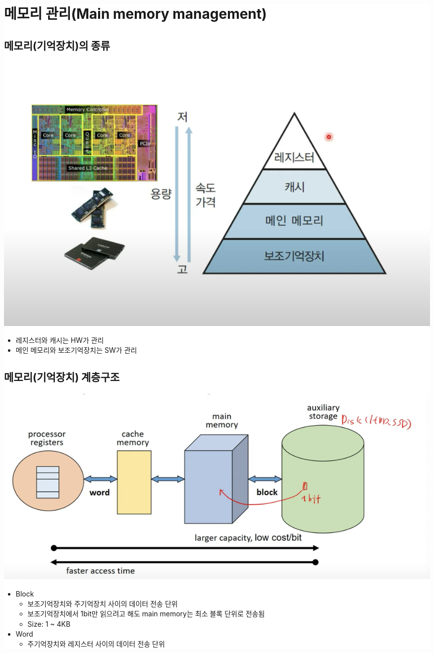 # 메모리 관리(Main memory management)
## 메모리(기억장치)의 종류
![img](https://github.com/koni114/TIL/blob/master/Operating-System/img/os_67.JPG)
- 레지스터와 캐시는 HW가 관리
- 메인 메모리와 보조기억장치는 SW가 관리

## 메모리(기억장치) 계층구조
![img](https://github.com/koni114/TIL/blob/master/Operating-System/img/os_68.JPG)
- Block 
  - 보조기억장치와 주기억장치 사이의 데이터 전송 단위
  - 보조기억장치에서 1bit만 읽으려고 해도 main memory는 최소 블록 단위로 전송됨
  - Size: 1 ~ 4KB
- Word
  - 주기억장치와 레지스터 사이의 데이터 전송 단위